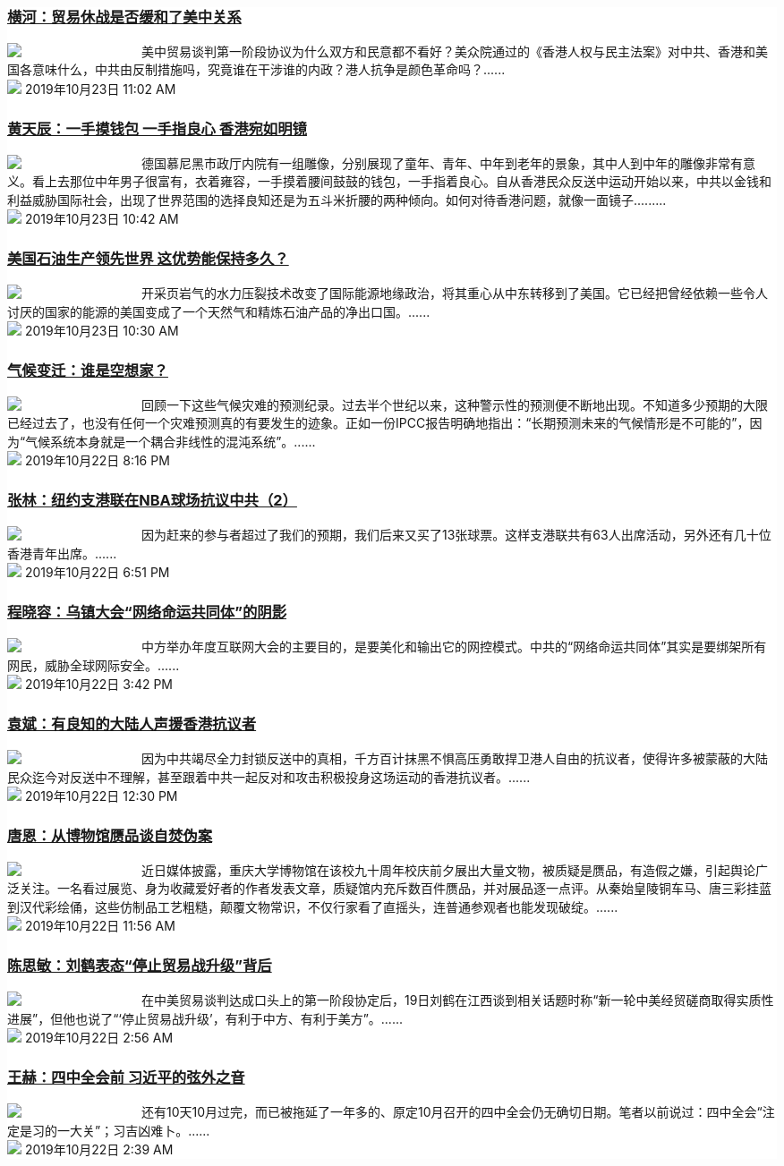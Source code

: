 <tr><td><h3><a href="https://github.com/rdngdq252/djy/blob/master/gb/19/10/23/n11606189.md#1" target="_blank">横河：贸易休战是否缓和了美中关系</a><br></h3><a href="https://github.com/rdngdq252/djy/blob/master/gb/19/10/23/n11606189.md#1" target="_blank"><img width="150" src="http://i.epochtimes.com/assets/uploads/2019/10/henhe1-600x400-150x120.jpg" align ="left"></a>美中贸易谈判第一阶段协议为什么双方和民意都不看好？美众院通过的《香港人权与民主法案》对中共、香港和美国各意味什么，中共由反制措施吗，究竟谁在干涉谁的内政？港人抗争是颜色革命吗？......<br><img align="bottom" src="http://www.epochtimes.com/assets/themes/djy/images/time.gif"> 2019年10月23日 11:02 AM			</td></tr>
<tr><td><h3><a href="https://github.com/rdngdq252/djy/blob/master/gb/19/10/22/n11605672.md#1" target="_blank">黄天辰：一手摸钱包 一手指良心 香港宛如明镜</a><br></h3><a href="https://github.com/rdngdq252/djy/blob/master/gb/19/10/22/n11605672.md#1" target="_blank"><img width="150" src="http://i.epochtimes.com/assets/uploads/2019/10/sculpture-150x120.png" align ="left"></a>德国慕尼黑市政厅内院有一组雕像，分别展现了童年、青年、中年到老年的景象，其中人到中年的雕像非常有意义。看上去那位中年男子很富有，衣着雍容，一手摸着腰间鼓鼓的钱包，一手指着良心。自从香港民众反送中运动开始以来，中共以金钱和利益威胁国际社会，出现了世界范围的选择良知还是为五斗米折腰的两种倾向。如何对待香港问题，就像一面镜子.........<br><img align="bottom" src="http://www.epochtimes.com/assets/themes/djy/images/time.gif"> 2019年10月23日 10:42 AM			</td></tr>
<tr><td><h3><a href="https://github.com/rdngdq252/djy/blob/master/gb/19/10/22/n11605776.md#1" target="_blank">美国石油生产领先世界 这优势能保持多久？</a><br></h3><a href="https://github.com/rdngdq252/djy/blob/master/gb/19/10/22/n11605776.md#1" target="_blank"><img width="150" src="http://i.epochtimes.com/assets/uploads/2019/10/GettyImages-480337041-1200x800-150x120.jpg" align ="left"></a>开采页岩气的水力压裂技术改变了国际能源地缘政治，将其重心从中东转移到了美国。它已经把曾经依赖一些令人讨厌的国家的能源的美国变成了一个天然气和精炼石油产品的净出口国。......<br><img align="bottom" src="http://www.epochtimes.com/assets/themes/djy/images/time.gif"> 2019年10月23日 10:30 AM			</td></tr>
<tr><td><h3><a href="https://github.com/rdngdq252/djy/blob/master/gb/19/10/22/n11604712.md#1" target="_blank">气候变迁：谁是空想家？</a><br></h3><a href="https://github.com/rdngdq252/djy/blob/master/gb/19/10/22/n11604712.md#1" target="_blank"><img width="150" src="http://i.epochtimes.com/assets/uploads/2019/10/20191022_shouhuihsu_Climate-change_GettyImages-1047293386_01-150x120.jpg" align ="left"></a>回顾一下这些气候灾难的预测纪录。过去半个世纪以来，这种警示性的预测便不断地出现。不知道多少预期的大限已经过去了，也没有任何一个灾难预测真的有要发生的迹象。正如一份IPCC报告明确地指出：“长期预测未来的气候情形是不可能的”，因为“气候系统本身就是一个耦合非线性的混沌系统”。......<br><img align="bottom" src="http://www.epochtimes.com/assets/themes/djy/images/time.gif"> 2019年10月22日 8:16 PM			</td></tr>
<tr><td><h3><a href="https://github.com/rdngdq252/djy/blob/master/gb/19/10/22/n11604655.md#1" target="_blank">张林：纽约支港联在NBA球场抗议中共（2）</a><br></h3><a href="https://github.com/rdngdq252/djy/blob/master/gb/19/10/22/n11604655.md#1" target="_blank"><img width="150" src="http://i.epochtimes.com/assets/uploads/2019/10/5350d7416b82904fb355f8d526380e74-600x400-1-150x120.jpg" align ="left"></a>因为赶来的参与者超过了我们的预期，我们后来又买了13张球票。这样支港联共有63人出席活动，另外还有几十位香港青年出席。......<br><img align="bottom" src="http://www.epochtimes.com/assets/themes/djy/images/time.gif"> 2019年10月22日 6:51 PM			</td></tr>
<tr><td><h3><a href="https://github.com/rdngdq252/djy/blob/master/gb/19/10/22/n11604251.md#1" target="_blank">程晓容：乌镇大会“网络命运共同体”的阴影</a><br></h3><a href="https://github.com/rdngdq252/djy/blob/master/gb/19/10/22/n11604251.md#1" target="_blank"><img width="150" src="http://i.epochtimes.com/assets/uploads/2019/10/GettyImages-1176892883-150x120.jpg" align ="left"></a>中方举办年度互联网大会的主要目的，是要美化和输出它的网控模式。中共的“网络命运共同体”其实是要绑架所有网民，威胁全球网际安全。......<br><img align="bottom" src="http://www.epochtimes.com/assets/themes/djy/images/time.gif"> 2019年10月22日 3:42 PM			</td></tr>
<tr><td><h3><a href="https://github.com/rdngdq252/djy/blob/master/gb/19/10/22/n11603673.md#1" target="_blank">袁斌：有良知的大陆人声援香港抗议者</a><br></h3><a href="https://github.com/rdngdq252/djy/blob/master/gb/19/10/22/n11603673.md#1" target="_blank"><img width="150" src="http://i.epochtimes.com/assets/uploads/2019/10/1907070622061528-600x400-150x120.jpg" align ="left"></a>因为中共竭尽全力封锁反送中的真相，千方百计抹黑不惧高压勇敢捍卫港人自由的抗议者，使得许多被蒙蔽的大陆民众迄今对反送中不理解，甚至跟着中共一起反对和攻击积极投身这场运动的香港抗议者。......<br><img align="bottom" src="http://www.epochtimes.com/assets/themes/djy/images/time.gif"> 2019年10月22日 12:30 PM			</td></tr>
<tr><td><h3><a href="https://github.com/rdngdq252/djy/blob/master/gb/19/10/22/n11603777.md#1" target="_blank">唐恩：从博物馆赝品谈自焚伪案</a><br></h3><a href="https://github.com/rdngdq252/djy/blob/master/gb/19/10/22/n11603777.md#1" target="_blank"><img width="150" src="http://i.epochtimes.com/assets/uploads/2019/10/2018012622-600x400-150x120.jpg" align ="left"></a>近日媒体披露，重庆大学博物馆在该校九十周年校庆前夕展出大量文物，被质疑是赝品，有造假之嫌，引起舆论广泛关注。一名看过展览、身为收藏爱好者的作者发表文章，质疑馆内充斥数百件赝品，并对展品逐一点评。从秦始皇陵铜车马、唐三彩挂蓝到汉代彩绘俑，这些仿制品工艺粗糙，颠覆文物常识，不仅行家看了直摇头，连普通参观者也能发现破绽。......<br><img align="bottom" src="http://www.epochtimes.com/assets/themes/djy/images/time.gif"> 2019年10月22日 11:56 AM			</td></tr>
<tr><td><h3><a href="https://github.com/rdngdq252/djy/blob/master/gb/19/10/21/n11603011.md#1" target="_blank">陈思敏：刘鹤表态“停止贸易战升级”背后</a><br></h3><a href="https://github.com/rdngdq252/djy/blob/master/gb/19/10/21/n11603011.md#1" target="_blank"><img width="150" src="http://i.epochtimes.com/assets/uploads/2019/10/GettyImages-1180211245-1-150x120.jpg" align ="left"></a>在中美贸易谈判达成口头上的第一阶段协定后，19日刘鹤在江西谈到相关话题时称“新一轮中美经贸磋商取得实质性进展”，但他也说了“‘停止贸易战升级’，有利于中方、有利于美方”。......<br><img align="bottom" src="http://www.epochtimes.com/assets/themes/djy/images/time.gif"> 2019年10月22日 2:56 AM			</td></tr>
<tr><td><h3><a href="https://github.com/rdngdq252/djy/blob/master/gb/19/10/21/n11603027.md#1" target="_blank">王赫：四中全会前 习近平的弦外之音</a><br></h3><a href="https://github.com/rdngdq252/djy/blob/master/gb/19/10/21/n11603027.md#1" target="_blank"><img width="150" src="http://i.epochtimes.com/assets/uploads/2019/09/GettyImages-1172509081-150x120.jpg" align ="left"></a>还有10天10月过完，而已被拖延了一年多的、原定10月召开的四中全会仍无确切日期。笔者以前说过：四中全会“注定是习的一大关”；习吉凶难卜。......<br><img align="bottom" src="http://www.epochtimes.com/assets/themes/djy/images/time.gif"> 2019年10月22日 2:39 AM			</td></tr>